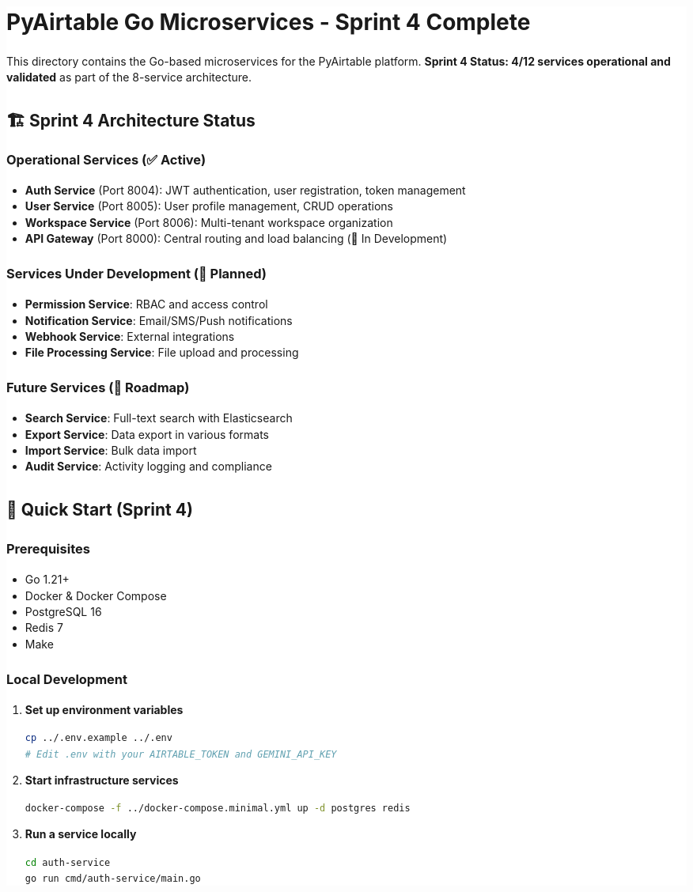 # PyAirtable Go Microservices - Sprint 4 Complete

This directory contains the Go-based microservices for the PyAirtable platform. **Sprint 4 Status: 4/12 services operational and validated** as part of the 8-service architecture.

## 🏗️ Sprint 4 Architecture Status

### Operational Services (✅ Active)
- **Auth Service** (Port 8004): JWT authentication, user registration, token management
- **User Service** (Port 8005): User profile management, CRUD operations  
- **Workspace Service** (Port 8006): Multi-tenant workspace organization
- **API Gateway** (Port 8000): Central routing and load balancing (🚧 In Development)

### Services Under Development (🚧 Planned)
- **Permission Service**: RBAC and access control
- **Notification Service**: Email/SMS/Push notifications  
- **Webhook Service**: External integrations
- **File Processing Service**: File upload and processing

### Future Services (📝 Roadmap)
- **Search Service**: Full-text search with Elasticsearch
- **Export Service**: Data export in various formats
- **Import Service**: Bulk data import
- **Audit Service**: Activity logging and compliance

## 🚀 Quick Start (Sprint 4)

### Prerequisites
- Go 1.21+
- Docker & Docker Compose
- PostgreSQL 16
- Redis 7
- Make

### Local Development

1. **Set up environment variables**
   ```bash
   cp ../.env.example ../.env
   # Edit .env with your AIRTABLE_TOKEN and GEMINI_API_KEY
   ```

2. **Start infrastructure services**
   ```bash
   docker-compose -f ../docker-compose.minimal.yml up -d postgres redis
   ```

3. **Run a service locally**
   ```bash
   cd auth-service
   go run cmd/auth-service/main.go
   ```
